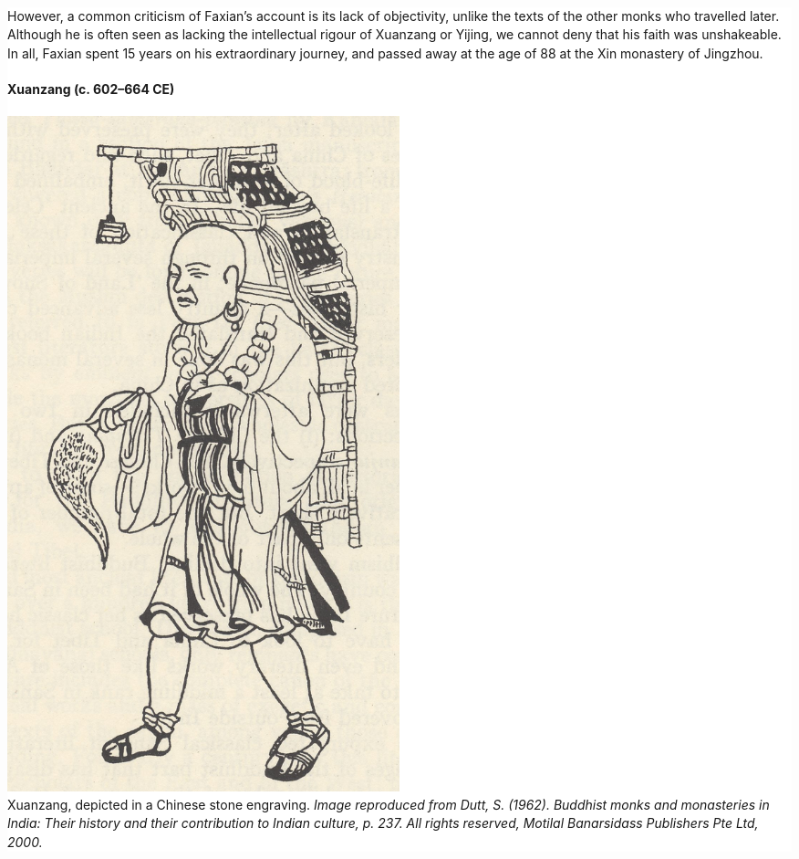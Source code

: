 However, a common criticism of Faxian’s account is its lack of objectivity, unlike the texts of the other monks who travelled later. Although he is often seen as lacking the intellectual rigour of Xuanzang or Yijing, we cannot deny that his faith was unshakeable. In all, Faxian spent 15 years on his extraordinary journey, and passed away at the age of 88 at the Xin monastery of Jingzhou.

#### **Xuanzang (c. 602–664 CE)**

<img src="/images/Vol%205%20Issue%202/JourneyWest/xuanzang.jpg" style="width:50%;">
 <div style="background-color: white;">Xuanzang, depicted in a Chinese stone engraving.<i> Image reproduced from Dutt, S. (1962). Buddhist monks and monasteries in India: Their history and their contribution to Indian culture, p. 237. All rights reserved, Motilal Banarsidass Publishers Pte Ltd, 2000.</i></div>
